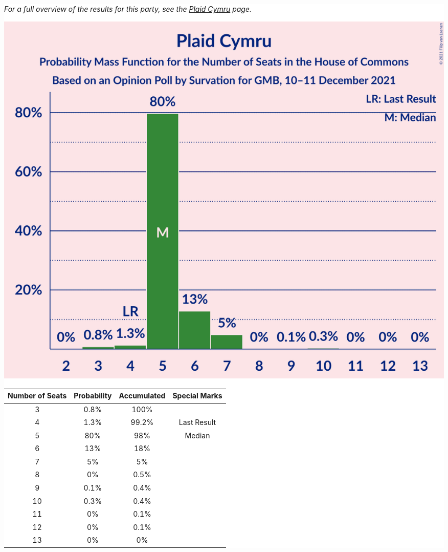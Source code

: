 *For a full overview of the results for this party, see the [Plaid Cymru](party-plaidcymru.html) page.*

![Graph with seats probability mass function not yet produced](2021-12-11-Survation-seats-pmf-plaidcymru.png "Seats Probability Mass Function")

| Number of Seats | Probability | Accumulated | Special Marks |
|:---------------:|:-----------:|:-----------:|:-------------:|
| 3 | 0.8% | 100% |  |
| 4 | 1.3% | 99.2% | Last Result |
| 5 | 80% | 98% | Median |
| 6 | 13% | 18% |  |
| 7 | 5% | 5% |  |
| 8 | 0% | 0.5% |  |
| 9 | 0.1% | 0.4% |  |
| 10 | 0.3% | 0.4% |  |
| 11 | 0% | 0.1% |  |
| 12 | 0% | 0.1% |  |
| 13 | 0% | 0% |  |
